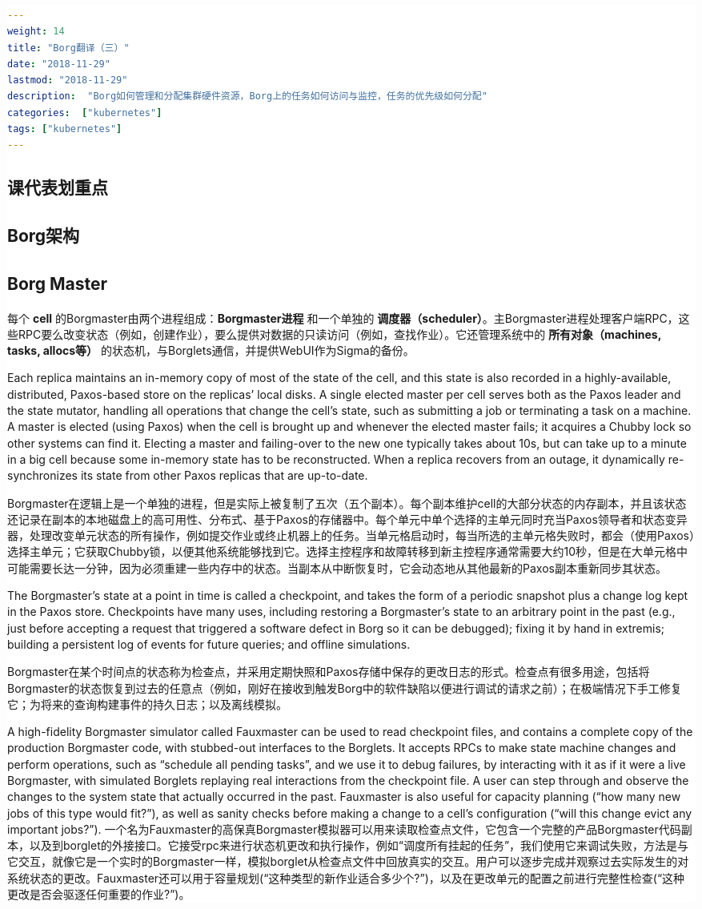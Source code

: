 ```yaml
---
weight: 14
title: "Borg翻译（三）"
date: "2018-11-29"
lastmod: "2018-11-29"
description:  "Borg如何管理和分配集群硬件资源，Borg上的任务如何访问与监控，任务的优先级如何分配"
categories:  ["kubernetes"]
tags: ["kubernetes"]
---
```


## 课代表划重点

## Borg架构

## Borg Master
每个 __cell__ 的Borgmaster由两个进程组成：__Borgmaster进程__ 和一个单独的 __调度器（scheduler）__。主Borgmaster进程处理客户端RPC，这些RPC要么改变状态（例如，创建作业），要么提供对数据的只读访问（例如，查找作业）。它还管理系统中的 __所有对象（machines, tasks, allocs等）__ 的状态机，与Borglets通信，并提供WebUI作为Sigma的备份。

Each replica maintains an in-memory copy of most of the state of the cell, and this state is also recorded in a highly-available, distributed, Paxos-based store on the replicas’ local disks. A single elected master per cell serves both as the Paxos leader and the state mutator, handling all operations that change the cell’s state, such as submitting a job or terminating a task on a machine. A master is elected (using Paxos) when the cell is brought up and whenever the elected master fails; it acquires a Chubby lock so other systems can find it. Electing a master and failing-over to the new one typically takes about 10s, but can take up to a minute in a big cell because some in-memory state has to be reconstructed. When a replica recovers from an outage, it dynamically re-synchronizes its state from other Paxos replicas that are up-to-date.

Borgmaster在逻辑上是一个单独的进程，但是实际上被复制了五次（五个副本）。每个副本维护cell的大部分状态的内存副本，并且该状态还记录在副本的本地磁盘上的高可用性、分布式、基于Paxos的存储器中。每个单元中单个选择的主单元同时充当Paxos领导者和状态变异器，处理改变单元状态的所有操作，例如提交作业或终止机器上的任务。当单元格启动时，每当所选的主单元格失败时，都会（使用Paxos）选择主单元；它获取Chubby锁，以便其他系统能够找到它。选择主控程序和故障转移到新主控程序通常需要大约10秒，但是在大单元格中可能需要长达一分钟，因为必须重建一些内存中的状态。当副本从中断恢复时，它会动态地从其他最新的Paxos副本重新同步其状态。

The Borgmaster’s state at a point in time is called a checkpoint, and takes the form of a periodic snapshot plus a change log kept in the Paxos store. Checkpoints have many uses, including restoring a Borgmaster’s state to an arbitrary point in the past (e.g., just before accepting a request that triggered a software defect in Borg so it can be debugged); fixing it by hand in extremis; building a persistent log of events for future queries; and offline simulations.

Borgmaster在某个时间点的状态称为检查点，并采用定期快照和Paxos存储中保存的更改日志的形式。检查点有很多用途，包括将Borgmaster的状态恢复到过去的任意点（例如，刚好在接收到触发Borg中的软件缺陷以便进行调试的请求之前）；在极端情况下手工修复它；为将来的查询构建事件的持久日志；以及离线模拟。

A high-fidelity Borgmaster simulator called Fauxmaster can be used to read checkpoint files, and contains a complete copy of the production Borgmaster code, with stubbed-out interfaces to the Borglets. It accepts RPCs to make state machine changes and perform operations, such as “schedule all pending tasks”, and we use it to debug failures, by interacting with it as if it were a live Borgmaster, with simulated Borglets replaying real interactions from the checkpoint file. A user can step through and observe the changes to the system state that actually occurred in the past. Fauxmaster is also useful for capacity planning (“how many new jobs of this type would fit?”), as well as sanity checks before making a change to a cell’s configuration (“will this change evict any important jobs?”).
一个名为Fauxmaster的高保真Borgmaster模拟器可以用来读取检查点文件，它包含一个完整的产品Borgmaster代码副本，以及到borglet的外接接口。它接受rpc来进行状态机更改和执行操作，例如“调度所有挂起的任务”，我们使用它来调试失败，方法是与它交互，就像它是一个实时的Borgmaster一样，模拟borglet从检查点文件中回放真实的交互。用户可以逐步完成并观察过去实际发生的对系统状态的更改。Fauxmaster还可以用于容量规划(“这种类型的新作业适合多少个?”)，以及在更改单元的配置之前进行完整性检查(“这种更改是否会驱逐任何重要的作业?”)。
